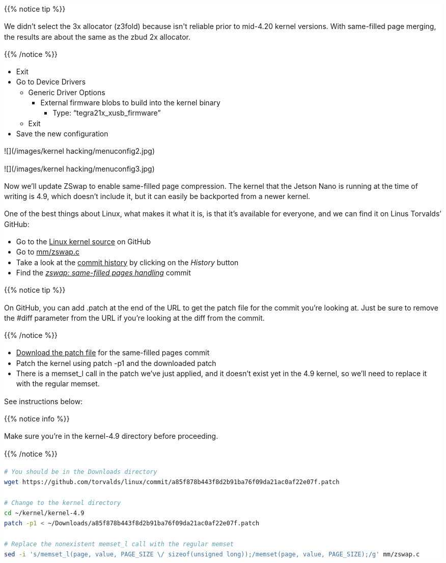 {{% notice tip %}}

We didn’t select the 3x allocator (z3fold) because isn't reliable prior to mid-4.20 kernel versions. With same-filled page merging, the results are about the same as the zbud 2x allocator.

{{% /notice %}}

- Exit
- Go to Device Drivers
  - Generic Driver Options
    - External firmware blobs to build into the kernel binary
      - Type: “tegra21x_xusb_firmware”
  - Exit
- Save the new configuration

![](/images/kernel hacking/menuconfig2.jpg)

![](/images/kernel hacking/menuconfig3.jpg)

Now we’ll update ZSwap to enable same-filled page compression. The kernel that the Jetson Nano is running at the time of writing is 4.9, which doesn’t include it, but it can easily be backported from a newer kernel.

One of the best things about Linux, what makes it what it is, is that it’s available for everyone, and we can find it on Linus Torvalds’ GitHub:

- Go to the [Linux kernel source](https://github.com/torvalds/linux) on GitHub
- Go to [mm/zswap.c](https://github.com/torvalds/linux/blob/master/mm/zswap.c)
- Take a look at the [commit history](https://github.com/torvalds/linux/commits/master/mm/zswap.c) by clicking on the *History* button
- Find the *[zswap: same-filled pages handling](https://github.com/torvalds/linux/commit/a85f878b443f8d2b91ba76f09da21ac0af22e07f#diff-35c0f993808844bdbabad45bd7dea086)* commit

{{% notice tip %}}

On GitHub, you can add .patch at the end of the URL to get the patch file for the commit you’re looking at. Just be sure to remove the #diff parameter from the URL if you’re looking at the diff from the commit.

{{% /notice %}}

- [Download the patch file](https://github.com/torvalds/linux/commit/a85f878b443f8d2b91ba76f09da21ac0af22e07f.patch) for the same-filled pages commit
- Patch the kernel using patch -p1 and the downloaded patch
- There is a memset_l call in the patch we’ve just applied, and it doesn’t exist yet in the 4.9 kernel, so we’ll need to replace it with the regular memset.

See instructions below:

{{% notice info %}}

Make sure you’re in the kernel-4.9 directory before proceeding.

{{% /notice %}}

```bash
# You should be in the Downloads directory
wget https://github.com/torvalds/linux/commit/a85f878b443f8d2b91ba76f09da21ac0af22e07f.patch

# Change to the kernel directory
cd ~/kernel/kernel-4.9
patch -p1 < ~/Downloads/a85f878b443f8d2b91ba76f09da21ac0af22e07f.patch

# Replace the nonexistent memset_l call with the regular memset
sed -i 's/memset_l(page, value, PAGE_SIZE \/ sizeof(unsigned long));/memset(page, value, PAGE_SIZE);/g' mm/zswap.c
```
